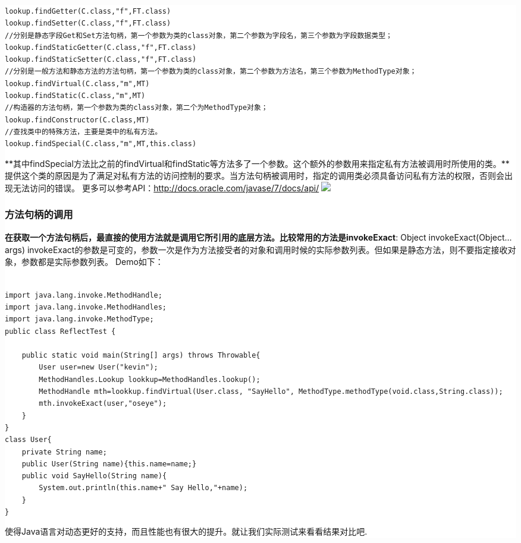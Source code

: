 ```
lookup.findGetter(C.class,"f",FT.class)
lookup.findSetter(C.class,"f",FT.class)
//分别是静态字段Get和Set方法句柄，第一个参数为类的class对象，第二个参数为字段名，第三个参数为字段数据类型；
lookup.findStaticGetter(C.class,"f",FT.class)
lookup.findStaticSetter(C.class,"f",FT.class)
//分别是一般方法和静态方法的方法句柄，第一个参数为类的class对象，第二个参数为方法名，第三个参数为MethodType对象；
lookup.findVirtual(C.class,"m",MT)
lookup.findStatic(C.class,"m",MT)
//构造器的方法句柄，第一个参数为类的class对象，第二个为MethodType对象；
lookup.findConstructor(C.class,MT)
//查找类中的特殊方法，主要是类中的私有方法。
lookup.findSpecial(C.class,"m",MT,this.class)

```
**其中findSpecial方法比之前的findVirtual和findStatic等方法多了一个参数。这个额外的参数用来指定私有方法被调用时所使用的类。**提供这个类的原因是为了满足对私有方法的访问控制的要求。当方法句柄被调用时，指定的调用类必须具备访问私有方法的权限，否则会出现无法访问的错误。
更多可以参考API：http://docs.oracle.com/javase/7/docs/api/
![](/data/dokuwiki/java/pasted/20160327-234749.png)

###  方法句柄的调用 
**在获取一个方法句柄后，最直接的使用方法就是调用它所引用的底层方法。比较常用的方法是invokeExact**:
Object	invokeExact(Object... args)
invokeExact的参数是可变的，参数一次是作为方法接受者的对象和调用时候的实际参数列表。但如果是静态方法，则不要指定接收对象，参数都是实际参数列表。
Demo如下：
```

import java.lang.invoke.MethodHandle;
import java.lang.invoke.MethodHandles;
import java.lang.invoke.MethodType;
public class ReflectTest {
	
	public static void main(String[] args) throws Throwable{ 
		User user=new User("kevin");
		MethodHandles.Lookup lookkup=MethodHandles.lookup();
		MethodHandle mth=lookkup.findVirtual(User.class, "SayHello", MethodType.methodType(void.class,String.class));
		mth.invokeExact(user,"oseye");
	}
}
class User{
	private String name;
	public User(String name){this.name=name;}
	public void SayHello(String name){
		System.out.println(this.name+" Say Hello,"+name);
	}
}

```

使得Java语言对动态更好的支持，而且性能也有很大的提升。就让我们实际测试来看看结果对比吧.
